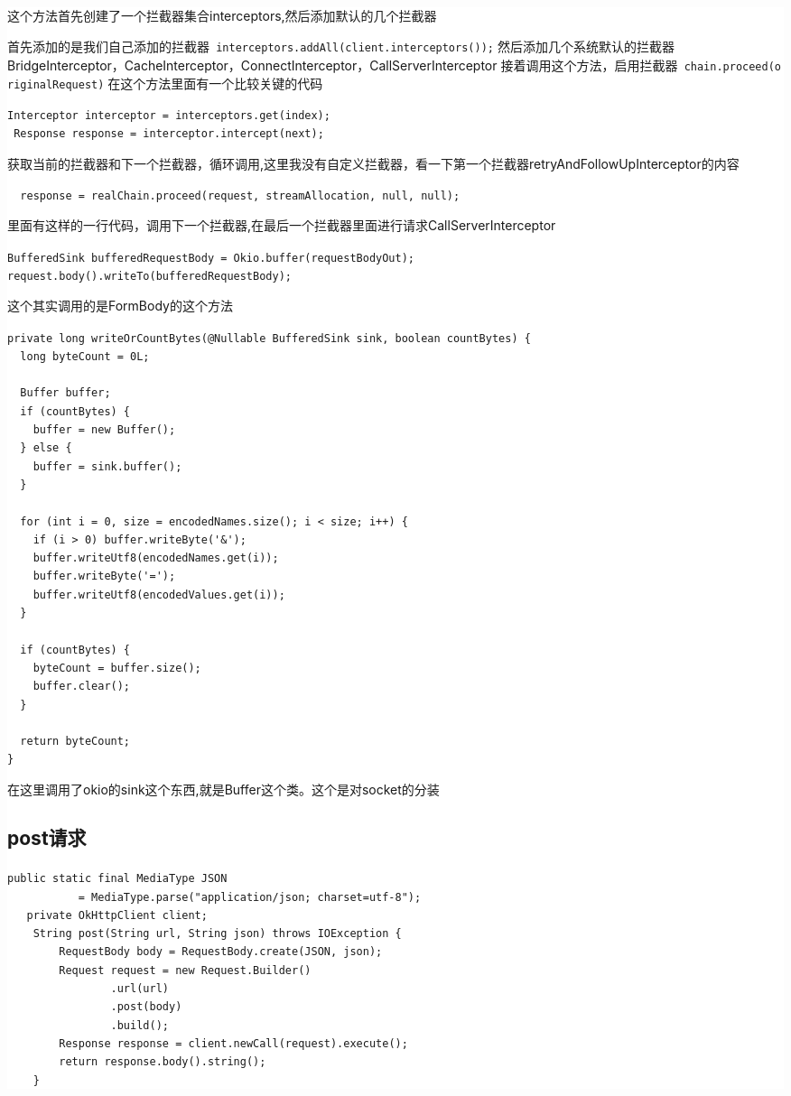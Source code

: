 这个方法首先创建了一个拦截器集合interceptors,然后添加默认的几个拦截器

首先添加的是我们自己添加的拦截器` interceptors.addAll(client.interceptors());`
然后添加几个系统默认的拦截器BridgeInterceptor，CacheInterceptor，ConnectInterceptor，CallServerInterceptor
接着调用这个方法，启用拦截器` chain.proceed(originalRequest)`
在这个方法里面有一个比较关键的代码
```
Interceptor interceptor = interceptors.get(index);
 Response response = interceptor.intercept(next);
```
获取当前的拦截器和下一个拦截器，循环调用,这里我没有自定义拦截器，看一下第一个拦截器retryAndFollowUpInterceptor的内容

```
  response = realChain.proceed(request, streamAllocation, null, null);
```
里面有这样的一行代码，调用下一个拦截器,在最后一个拦截器里面进行请求CallServerInterceptor
```
BufferedSink bufferedRequestBody = Okio.buffer(requestBodyOut);
request.body().writeTo(bufferedRequestBody);

```
这个其实调用的是FormBody的这个方法
```
private long writeOrCountBytes(@Nullable BufferedSink sink, boolean countBytes) {
  long byteCount = 0L;

  Buffer buffer;
  if (countBytes) {
    buffer = new Buffer();
  } else {
    buffer = sink.buffer();
  }

  for (int i = 0, size = encodedNames.size(); i < size; i++) {
    if (i > 0) buffer.writeByte('&');
    buffer.writeUtf8(encodedNames.get(i));
    buffer.writeByte('=');
    buffer.writeUtf8(encodedValues.get(i));
  }

  if (countBytes) {
    byteCount = buffer.size();
    buffer.clear();
  }

  return byteCount;
}
```

在这里调用了okio的sink这个东西,就是Buffer这个类。这个是对socket的分装
## post请求


```
public static final MediaType JSON
           = MediaType.parse("application/json; charset=utf-8");
   private OkHttpClient client;
    String post(String url, String json) throws IOException {
        RequestBody body = RequestBody.create(JSON, json);
        Request request = new Request.Builder()
                .url(url)
                .post(body)
                .build();
        Response response = client.newCall(request).execute();
        return response.body().string();
    }
```